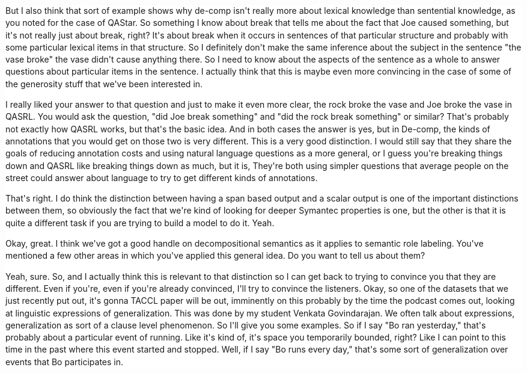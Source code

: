 </turn>


<turn speaker="Aaron White" timestamp="12:30">

But I also think that sort of example shows why de-comp isn't really more about lexical knowledge
than sentential knowledge, as you noted for the case of QAStar. So something I know about break that
tells me about the fact that Joe caused something, but it's not really just about break, right? It's
about break when it occurs in sentences of that particular structure and probably with some
particular lexical items in that structure. So I definitely don't make the same inference about the
subject in the sentence "the vase broke" the vase didn't cause anything there. So I need to know
about the aspects of the sentence as a whole to answer questions about particular items in the
sentence. I actually think that this is maybe even more convincing in the case of some of the
generosity stuff that we've been interested in.

</turn>


<turn speaker="Matt Gardner" timestamp="13:13">

I really liked your answer to that question and just to make it even more clear, the rock broke the
vase and Joe broke the vase in QASRL. You would ask the question, "did Joe break something" and "did
the rock break something" or similar? That's probably not exactly how QASRL works, but that's the
basic idea. And in both cases the answer is yes, but in De-comp, the kinds of annotations that you
would get on those two is very different. This is a very good distinction. I would still say that
they share the goals of reducing annotation costs and using natural language questions as a more
general, or I guess you're breaking things down and QASRL like breaking things down as much, but it
is, They're both using simpler questions that average people on the street could answer about
language to try to get different kinds of annotations.

</turn>


<turn speaker="Aaron White" timestamp="13:57">

That's right. I do think the distinction between having a span based output and a scalar output is
one of the important distinctions between them, so obviously the fact that we're kind of looking for
deeper Symantec properties is one, but the other is that it is quite a different task if you are
trying to build a model to do it. Yeah.

</turn>


<turn speaker="Matt Gardner" timestamp="14:16">

Okay, great. I think we've got a good handle on decompositional semantics as it applies to semantic
role labeling. You've mentioned a few other areas in which you've applied this general idea. Do you
want to tell us about them?

</turn>


<turn speaker="Aaron White" timestamp="14:25">

Yeah, sure. So, and I actually think this is relevant to that distinction so I can get back to
trying to convince you that they are different. Even if you're, even if you're already convinced,
I'll try to convince the listeners. Okay, so one of the datasets that we just recently put out, it's
gonna TACCL paper will be out, imminently on this probably by the time the podcast comes out,
looking at linguistic expressions of generalization. This was done by my student Venkata
Govindarajan. We often talk about expressions, generalization as sort of a clause level phenomenon.
So I'll give you some examples. So if I say "Bo ran yesterday," that's probably about a particular
event of running. Like it's kind of, it's space you temporarily bounded, right? Like I can point to
this time in the past where this event started and stopped. Well, if I say "Bo runs every day,"
that's some sort of generalization over events that Bo participates in.
